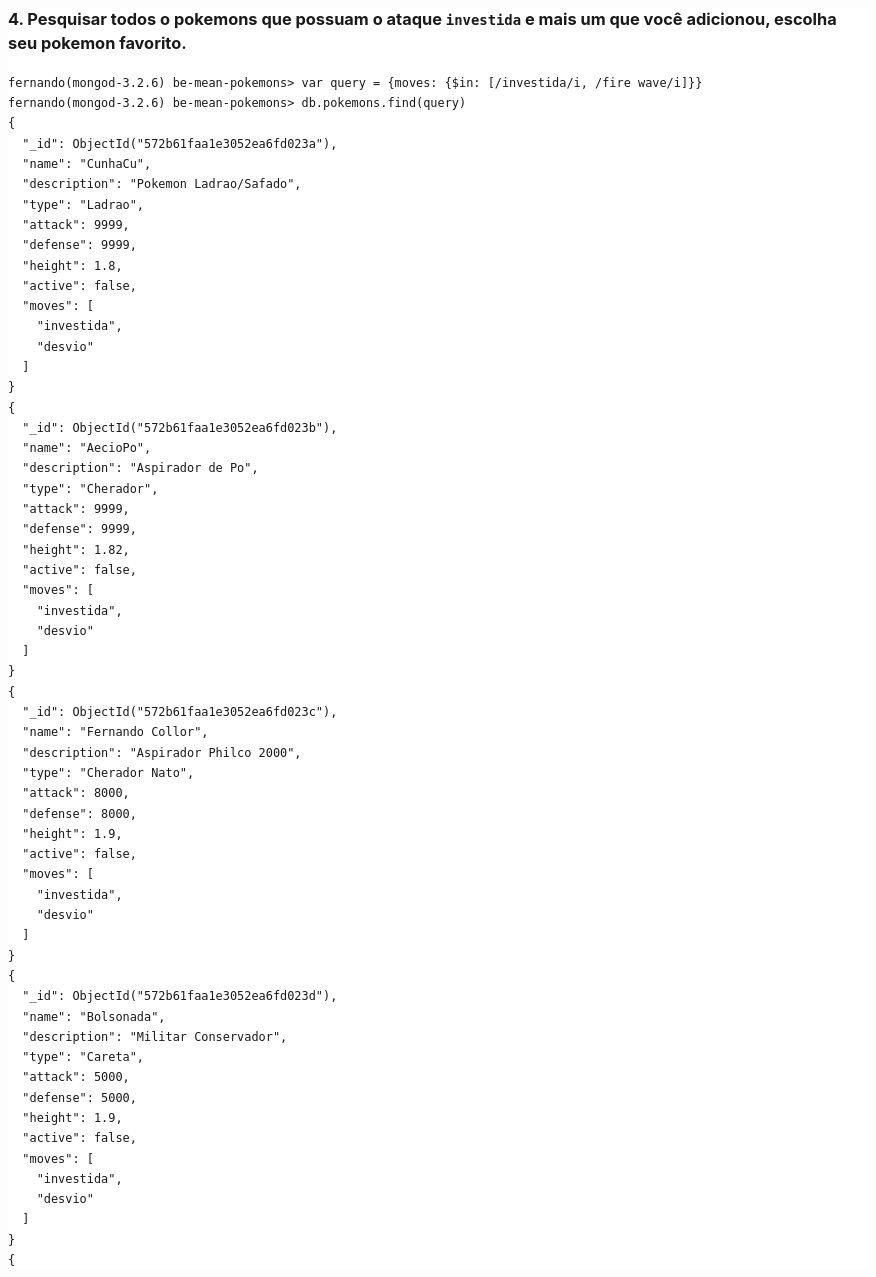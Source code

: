 ### 4. Pesquisar todos o pokemons que possuam o ataque `investida` e mais um que você adicionou, escolha seu pokemon favorito.
```
fernando(mongod-3.2.6) be-mean-pokemons> var query = {moves: {$in: [/investida/i, /fire wave/i]}}
fernando(mongod-3.2.6) be-mean-pokemons> db.pokemons.find(query)
{
  "_id": ObjectId("572b61faa1e3052ea6fd023a"),
  "name": "CunhaCu",
  "description": "Pokemon Ladrao/Safado",
  "type": "Ladrao",
  "attack": 9999,
  "defense": 9999,
  "height": 1.8,
  "active": false,
  "moves": [
    "investida",
    "desvio"
  ]
}
{
  "_id": ObjectId("572b61faa1e3052ea6fd023b"),
  "name": "AecioPo",
  "description": "Aspirador de Po",
  "type": "Cherador",
  "attack": 9999,
  "defense": 9999,
  "height": 1.82,
  "active": false,
  "moves": [
    "investida",
    "desvio"
  ]
}
{
  "_id": ObjectId("572b61faa1e3052ea6fd023c"),
  "name": "Fernando Collor",
  "description": "Aspirador Philco 2000",
  "type": "Cherador Nato",
  "attack": 8000,
  "defense": 8000,
  "height": 1.9,
  "active": false,
  "moves": [
    "investida",
    "desvio"
  ]
}
{
  "_id": ObjectId("572b61faa1e3052ea6fd023d"),
  "name": "Bolsonada",
  "description": "Militar Conservador",
  "type": "Careta",
  "attack": 5000,
  "defense": 5000,
  "height": 1.9,
  "active": false,
  "moves": [
    "investida",
    "desvio"
  ]
}
{
```
